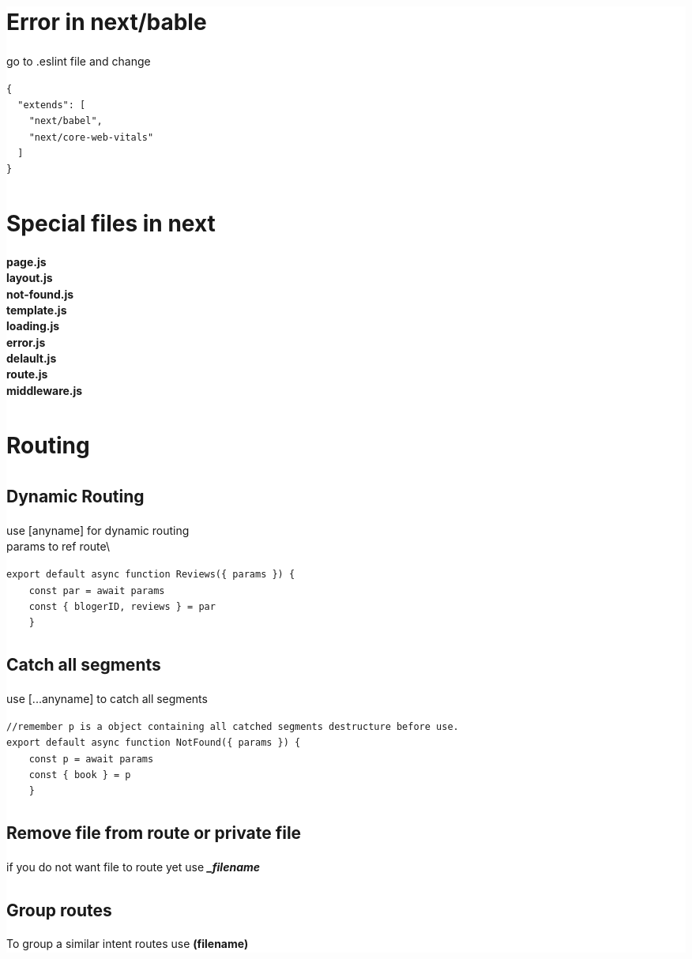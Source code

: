 # Error in next/bable
go to .eslint file and change
```
{
  "extends": [
    "next/babel",
    "next/core-web-vitals"
  ]
}
```
# Special files in next
**page.js**\
**layout.js**\
**not-found.js**\
**template.js**\
**loading.js**\
**error.js**\
**delault.js**\
**route.js**\
**middleware.js**

# Routing
## Dynamic Routing
use [anyname] for dynamic routing\
params to ref route\
```
export default async function Reviews({ params }) {
    const par = await params
    const { blogerID, reviews } = par
    }
```
## Catch all segments
use [...anyname] to catch all segments
```
//remember p is a object containing all catched segments destructure before use.
export default async function NotFound({ params }) {
    const p = await params
    const { book } = p
    }
```
## Remove file from route or private file
if you do not want file to route yet use ***_filename***

## Group routes
To group a similar intent routes use **(filename)**
